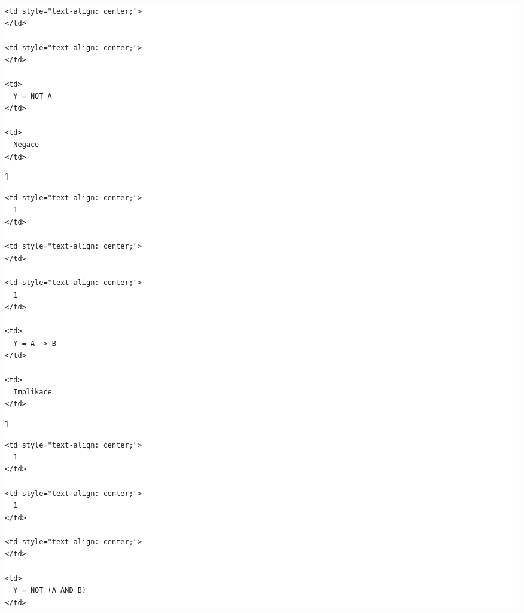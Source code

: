     <td style="text-align: center;">
    </td>
    
    <td style="text-align: center;">
    </td>
    
    <td>
      Y = NOT A
    </td>
    
    <td>
      Negace
    </td>
  </tr>
  
  <tr>
    <td style="text-align: center;">
      1
    </td>
    
    <td style="text-align: center;">
      1
    </td>
    
    <td style="text-align: center;">
    </td>
    
    <td style="text-align: center;">
      1
    </td>
    
    <td>
      Y = A -> B
    </td>
    
    <td>
      Implikace
    </td>
  </tr>
  
  <tr>
    <td style="text-align: center;">
      1
    </td>
    
    <td style="text-align: center;">
      1
    </td>
    
    <td style="text-align: center;">
      1
    </td>
    
    <td style="text-align: center;">
    </td>
    
    <td>
      Y = NOT (A AND B)
    </td>
    